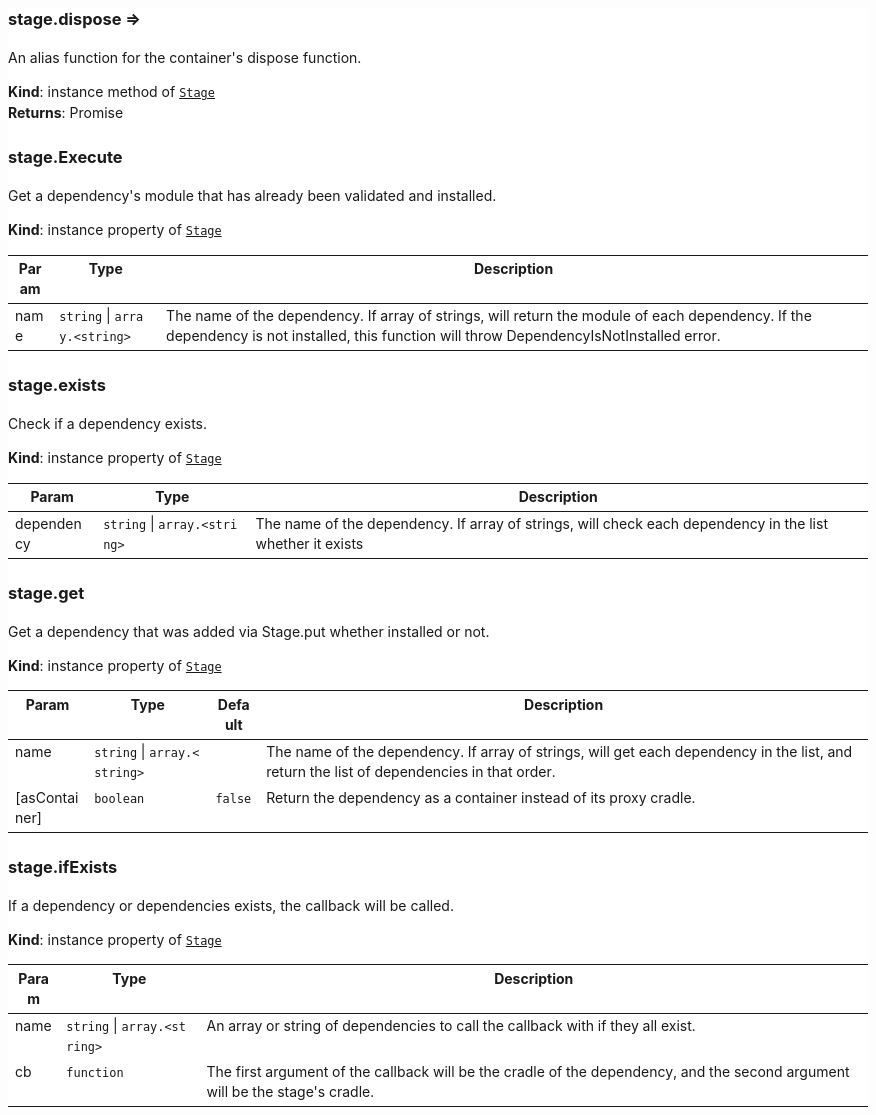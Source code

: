### stage.dispose ⇒
An alias function for the container's dispose function.

**Kind**: instance method of [<code>Stage</code>](#Stage)  
**Returns**: Promise<void>  
<a name="Stage+Execute"></a>

### stage.Execute
Get a dependency's module that has already been validated and installed.

**Kind**: instance property of [<code>Stage</code>](#Stage)  

| Param | Type | Description |
| --- | --- | --- |
| name | <code>string</code> \| <code>array.&lt;string&gt;</code> | The name of the dependency. If array of strings, will return the module of each dependency. If the dependency is not installed, this function will throw DependencyIsNotInstalled error. |

<a name="Stage+exists"></a>

### stage.exists
Check if a dependency exists.

**Kind**: instance property of [<code>Stage</code>](#Stage)  

| Param | Type | Description |
| --- | --- | --- |
| dependency | <code>string</code> \| <code>array.&lt;string&gt;</code> | The name of the dependency. If array of strings, will check each dependency in the list whether it exists |

<a name="Stage+get"></a>

### stage.get
Get a dependency that was added via Stage.put whether installed or not.

**Kind**: instance property of [<code>Stage</code>](#Stage)  

| Param | Type | Default | Description |
| --- | --- | --- | --- |
| name | <code>string</code> \| <code>array.&lt;string&gt;</code> |  | The name of the dependency. If array of strings, will get each dependency in the list, and  return the list of dependencies in that order. |
| [asContainer] | <code>boolean</code> | <code>false</code> | Return the dependency as a container instead of its proxy cradle. |

<a name="Stage+ifExists"></a>

### stage.ifExists
If a dependency or dependencies exists, the callback will be called.

**Kind**: instance property of [<code>Stage</code>](#Stage)  

| Param | Type | Description |
| --- | --- | --- |
| name | <code>string</code> \| <code>array.&lt;string&gt;</code> | An array or string of dependencies to call the callback with if they all exist. |
| cb | <code>function</code> | The first argument of the callback will be the cradle of the dependency, and the second argument will be the stage's cradle. |
